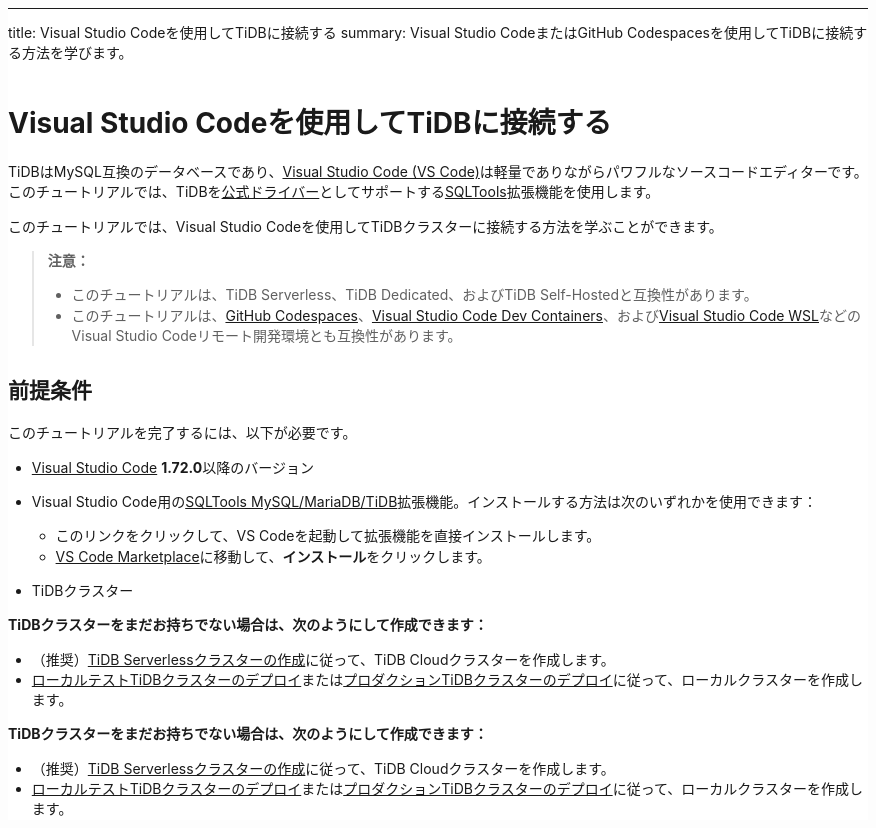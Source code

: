 ---
title: Visual Studio Codeを使用してTiDBに接続する
summary: Visual Studio CodeまたはGitHub Codespacesを使用してTiDBに接続する方法を学びます。

# Visual Studio Codeを使用してTiDBに接続する

TiDBはMySQL互換のデータベースであり、[Visual Studio Code (VS Code)](https://code.visualstudio.com/)は軽量でありながらパワフルなソースコードエディターです。このチュートリアルでは、TiDBを[公式ドライバー](https://marketplace.visualstudio.com/items?itemName=mtxr.sqltools-driver-mysql)としてサポートする[SQLTools](https://marketplace.visualstudio.com/items?itemName=mtxr.sqltools)拡張機能を使用します。

このチュートリアルでは、Visual Studio Codeを使用してTiDBクラスターに接続する方法を学ぶことができます。

> **注意：**
>
> - このチュートリアルは、TiDB Serverless、TiDB Dedicated、およびTiDB Self-Hostedと互換性があります。
> - このチュートリアルは、[GitHub Codespaces](https://github.com/features/codespaces)、[Visual Studio Code Dev Containers](https://code.visualstudio.com/docs/devcontainers/containers)、および[Visual Studio Code WSL](https://code.visualstudio.com/docs/remote/wsl)などのVisual Studio Codeリモート開発環境とも互換性があります。

## 前提条件

このチュートリアルを完了するには、以下が必要です。

- [Visual Studio Code](https://code.visualstudio.com/#alt-downloads) **1.72.0**以降のバージョン
- Visual Studio Code用の[SQLTools MySQL/MariaDB/TiDB](https://marketplace.visualstudio.com/items?itemName=mtxr.sqltools-driver-mysql)拡張機能。インストールする方法は次のいずれかを使用できます：

    - このリンクをクリックして、VS Codeを起動して拡張機能を直接インストールします。
    - [VS Code Marketplace](https://marketplace.visualstudio.com/items?itemName=mtxr.sqltools-driver-mysql)に移動して、**インストール**をクリックします。

- TiDBクラスター

<CustomContent platform="tidb">

**TiDBクラスターをまだお持ちでない場合は、次のようにして作成できます：**

- （推奨）[TiDB Serverlessクラスターの作成](/develop/dev-guide-build-cluster-in-cloud.md)に従って、TiDB Cloudクラスターを作成します。
- [ローカルテストTiDBクラスターのデプロイ](/quick-start-with-tidb.md#deploy-a-local-test-cluster)または[プロダクションTiDBクラスターのデプロイ](/production-deployment-using-tiup.md)に従って、ローカルクラスターを作成します。

</CustomContent>
<CustomContent platform="tidb-cloud">

**TiDBクラスターをまだお持ちでない場合は、次のようにして作成できます：**

- （推奨）[TiDB Serverlessクラスターの作成](/develop/dev-guide-build-cluster-in-cloud.md)に従って、TiDB Cloudクラスターを作成します。
- [ローカルテストTiDBクラスターのデプロイ](https://docs.pingcap.com/tidb/stable/quick-start-with-tidb#deploy-a-local-test-cluster)または[プロダクションTiDBクラスターのデプロイ](https://docs.pingcap.com/tidb/stable/production-deployment-using-tiup)に従って、ローカルクラスターを作成します。

</CustomContent>
